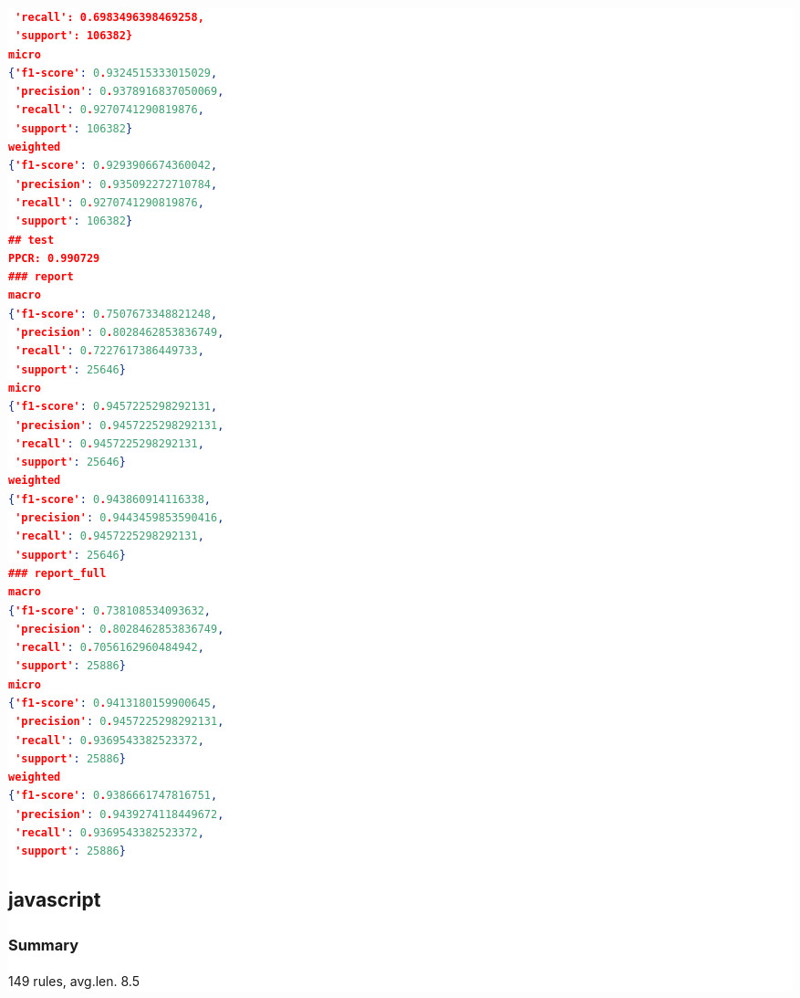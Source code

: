 ```json
 'recall': 0.6983496398469258,
 'support': 106382}
micro
{'f1-score': 0.9324515333015029,
 'precision': 0.9378916837050069,
 'recall': 0.9270741290819876,
 'support': 106382}
weighted
{'f1-score': 0.9293906674360042,
 'precision': 0.935092272710784,
 'recall': 0.9270741290819876,
 'support': 106382}
## test
PPCR: 0.990729
### report
macro
{'f1-score': 0.7507673348821248,
 'precision': 0.8028462853836749,
 'recall': 0.7227617386449733,
 'support': 25646}
micro
{'f1-score': 0.9457225298292131,
 'precision': 0.9457225298292131,
 'recall': 0.9457225298292131,
 'support': 25646}
weighted
{'f1-score': 0.943860914116338,
 'precision': 0.9443459853590416,
 'recall': 0.9457225298292131,
 'support': 25646}
### report_full
macro
{'f1-score': 0.738108534093632,
 'precision': 0.8028462853836749,
 'recall': 0.7056162960484942,
 'support': 25886}
micro
{'f1-score': 0.9413180159900645,
 'precision': 0.9457225298292131,
 'recall': 0.9369543382523372,
 'support': 25886}
weighted
{'f1-score': 0.9386661747816751,
 'precision': 0.9439274118449672,
 'recall': 0.9369543382523372,
 'support': 25886}
```

## javascript
### Summary
149 rules, avg.len. 8.5
